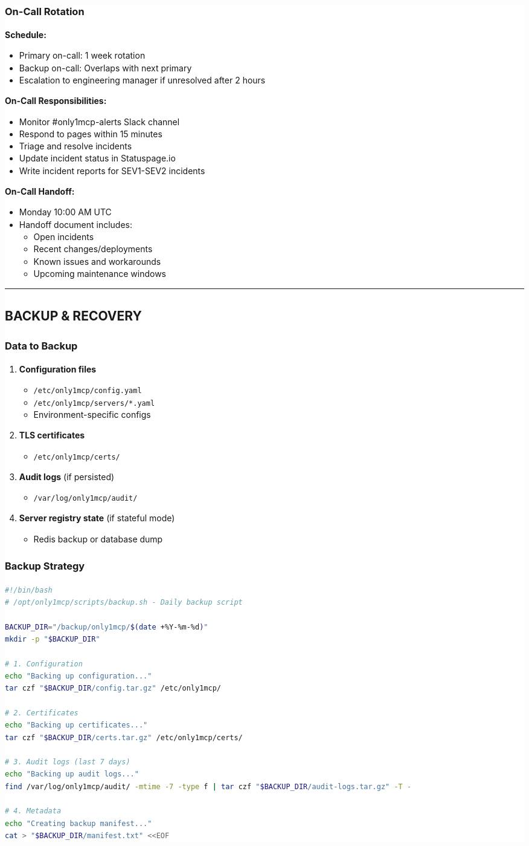### On-Call Rotation

**Schedule:**
- Primary on-call: 1 week rotation
- Backup on-call: Overlaps with next primary
- Escalation to engineering manager if unresolved after 2 hours

**On-Call Responsibilities:**
- Monitor #only1mcp-alerts Slack channel
- Respond to pages within 15 minutes
- Triage and resolve incidents
- Update incident status in Statuspage.io
- Write incident reports for SEV1-SEV2 incidents

**On-Call Handoff:**
- Monday 10:00 AM UTC
- Handoff document includes:
  - Open incidents
  - Recent changes/deployments
  - Known issues and workarounds
  - Upcoming maintenance windows

---

## BACKUP & RECOVERY

### Data to Backup

1. **Configuration files**
   - `/etc/only1mcp/config.yaml`
   - `/etc/only1mcp/servers/*.yaml`
   - Environment-specific configs

2. **TLS certificates**
   - `/etc/only1mcp/certs/`

3. **Audit logs** (if persisted)
   - `/var/log/only1mcp/audit/`

4. **Server registry state** (if stateful mode)
   - Redis backup or database dump

### Backup Strategy

```bash
#!/bin/bash
# /opt/only1mcp/scripts/backup.sh - Daily backup script

BACKUP_DIR="/backup/only1mcp/$(date +%Y-%m-%d)"
mkdir -p "$BACKUP_DIR"

# 1. Configuration
echo "Backing up configuration..."
tar czf "$BACKUP_DIR/config.tar.gz" /etc/only1mcp/

# 2. Certificates
echo "Backing up certificates..."
tar czf "$BACKUP_DIR/certs.tar.gz" /etc/only1mcp/certs/

# 3. Audit logs (last 7 days)
echo "Backing up audit logs..."
find /var/log/only1mcp/audit/ -mtime -7 -type f | tar czf "$BACKUP_DIR/audit-logs.tar.gz" -T -

# 4. Metadata
echo "Creating backup manifest..."
cat > "$BACKUP_DIR/manifest.txt" <<EOF
```
